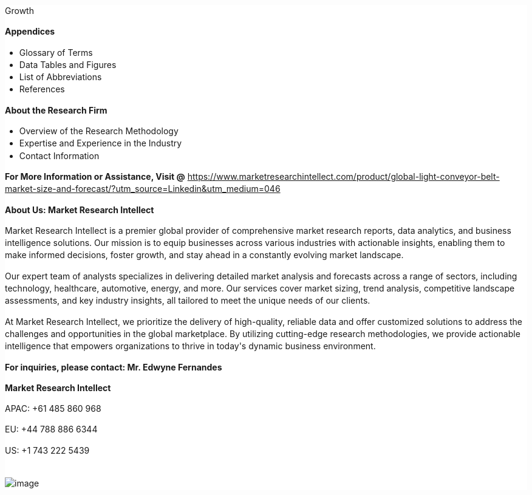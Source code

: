 Growth</li></ul><p><strong>Appendices</strong></p><ul><li>Glossary of Terms</li><li>Data Tables and Figures</li><li>List of Abbreviations</li><li>References</li></ul><p><strong>About the Research Firm</strong></p><ul><li>Overview of the Research Methodology</li><li>Expertise and Experience in the Industry</li><li>Contact Information</li></ul></div><div class="article-main__content" data-test-id="publishing-text-block"><p><span class="font-[700]"><strong>For More Information or Assistance, Visit @</strong>&nbsp;<a href="https://www.marketresearchintellect.com/product/global-light-conveyor-belt-market-size-and-forecast/?utm_source=Linkedin&utm_medium=046">https://www.marketresearchintellect.com/product/global-light-conveyor-belt-market-size-and-forecast/?utm_source=Linkedin&utm_medium=046</a></span></p><p><strong>About Us: Market Research Intellect</strong></p><p>Market Research Intellect is a premier global provider of comprehensive market research reports, data analytics, and business intelligence solutions. Our mission is to equip businesses across various industries with actionable insights, enabling them to make informed decisions, foster growth, and stay ahead in a constantly evolving market landscape.</p><p>Our expert team of analysts specializes in delivering detailed market analysis and forecasts across a range of sectors, including technology, healthcare, automotive, energy, and more. Our services cover market sizing, trend analysis, competitive landscape assessments, and key industry insights, all tailored to meet the unique needs of our clients.</p><p>At Market Research Intellect, we prioritize the delivery of high-quality, reliable data and offer customized solutions to address the challenges and opportunities in the global marketplace. By utilizing cutting-edge research methodologies, we provide actionable intelligence that empowers organizations to thrive in today's dynamic business environment.</p><p><strong>For inquiries, please contact: Mr. Edwyne Fernandes</strong></p><p><strong>Market Research Intellect</strong></p><p>APAC: +61 485 860 968</p><p>EU: +44 788 886 6344</p><p>US: +1 743 222 5439</p></div><div class="article-main__content" data-test-id="publishing-text-block">&nbsp;</div>
![image](https://github.com/user-attachments/assets/6aff90e2-fe3a-4656-a1ba-5cd9f1a502bc)
